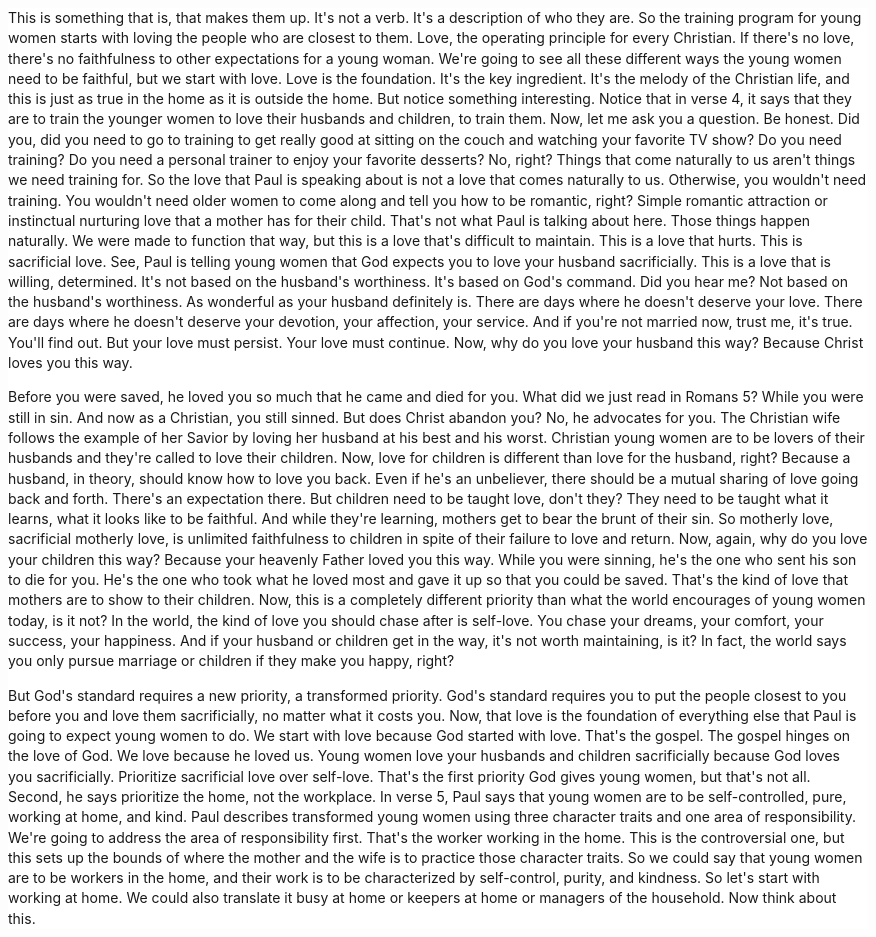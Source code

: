  This is something that is, that makes them up. It's not a verb. It's a description of who they are. So the training program for young women starts with loving the people who are closest to them. Love, the operating principle for every Christian. If there's no love, there's no faithfulness to other expectations for a young woman. We're going to see all these different ways the young women need to be faithful, but we start with love. Love is the foundation. It's the key ingredient. It's the melody of the Christian life, and this is just as true in the home as it is outside the home. But notice something interesting. Notice that in verse 4, it says that they are to train the younger women to love their husbands and children, to train them. Now, let me ask you a question. Be honest. Did you, did you need to go to training to get really good at sitting on the couch and watching your favorite TV show? Do you need training? Do you need a personal trainer to enjoy your favorite desserts? No, right? Things that come naturally to us aren't things we need training for. So the love that Paul is speaking about is not a love that comes naturally to us. Otherwise, you wouldn't need training. You wouldn't need older women to come along and tell you how to be romantic, right? Simple romantic attraction or instinctual nurturing love that a mother has for their child. That's not what Paul is talking about here. Those things happen naturally. We were made to function that way, but this is a love that's difficult to maintain. This is a love that hurts. This is sacrificial love. See, Paul is telling young women that God expects you to love your husband sacrificially. This is a love that is willing, determined. It's not based on the husband's worthiness. It's based on God's command. Did you hear me? Not based on the husband's worthiness. As wonderful as your husband definitely is. There are days where he doesn't deserve your love. There are days where he doesn't deserve your devotion, your affection, your service. And if you're not married now, trust me, it's true. You'll find out. But your love must persist. Your love must continue. Now, why do you love your husband this way? Because Christ loves you this way. 
 
 Before you were saved, he loved you so much that he came and died for you. What did we just read in Romans 5? While you were still in sin. And now as a Christian, you still sinned. But does Christ abandon you? No, he advocates for you. The Christian wife follows the example of her Savior by loving her husband at his best and his worst. Christian young women are to be lovers of their husbands and they're called to love their children. Now, love for children is different than love for the husband, right? Because a husband, in theory, should know how to love you back. Even if he's an unbeliever, there should be a mutual sharing of love going back and forth. There's an expectation there. But children need to be taught love, don't they? They need to be taught what it learns, what it looks like to be faithful. And while they're learning, mothers get to bear the brunt of their sin. So motherly love, sacrificial motherly love, is unlimited faithfulness to children in spite of their failure to love and return. Now, again, why do you love your children this way? Because your heavenly Father loved you this way. While you were sinning, he's the one who sent his son to die for you. He's the one who took what he loved most and gave it up so that you could be saved. That's the kind of love that mothers are to show to their children. Now, this is a completely different priority than what the world encourages of young women today, is it not? In the world, the kind of love you should chase after is self-love. You chase your dreams, your comfort, your success, your happiness. And if your husband or children get in the way, it's not worth maintaining, is it? In fact, the world says you only pursue marriage or children if they make you happy, right? 
 
 But God's standard requires a new priority, a transformed priority. God's standard requires you to put the people closest to you before you and love them sacrificially, no matter what it costs you. Now, that love is the foundation of everything else that Paul is going to expect young women to do. We start with love because God started with love. That's the gospel. The gospel hinges on the love of God. We love because he loved us. Young women love your husbands and children sacrificially because God loves you sacrificially. Prioritize sacrificial love over self-love. That's the first priority God gives young women, but that's not all. Second, he says prioritize the home, not the workplace. In verse 5, Paul says that young women are to be self-controlled, pure, working at home, and kind. Paul describes transformed young women using three character traits and one area of responsibility. We're going to address the area of responsibility first. That's the worker working in the home. This is the controversial one, but this sets up the bounds of where the mother and the wife is to practice those character traits. So we could say that young women are to be workers in the home, and their work is to be characterized by self-control, purity, and kindness. So let's start with working at home. We could also translate it busy at home or keepers at home or managers of the household. Now think about this. 
 